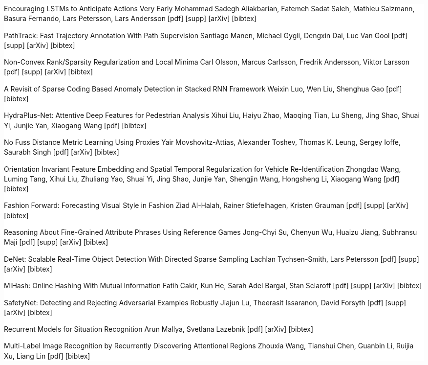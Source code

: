 Encouraging LSTMs to Anticipate Actions Very Early
Mohammad Sadegh Aliakbarian, Fatemeh Sadat Saleh, Mathieu Salzmann, Basura Fernando, Lars Petersson, Lars Andersson
[pdf] [supp] [arXiv] [bibtex]

PathTrack: Fast Trajectory Annotation With Path Supervision
Santiago Manen, Michael Gygli, Dengxin Dai, Luc Van Gool
[pdf] [supp] [arXiv] [bibtex]

Non-Convex Rank/Sparsity Regularization and Local Minima
Carl Olsson, Marcus Carlsson, Fredrik Andersson, Viktor Larsson
[pdf] [supp] [arXiv] [bibtex]

A Revisit of Sparse Coding Based Anomaly Detection in Stacked RNN Framework
Weixin Luo, Wen Liu, Shenghua Gao
[pdf] [bibtex]

HydraPlus-Net: Attentive Deep Features for Pedestrian Analysis
Xihui Liu, Haiyu Zhao, Maoqing Tian, Lu Sheng, Jing Shao, Shuai Yi, Junjie Yan, Xiaogang Wang
[pdf] [bibtex]

No Fuss Distance Metric Learning Using Proxies
Yair Movshovitz-Attias, Alexander Toshev, Thomas K. Leung, Sergey Ioffe, Saurabh Singh
[pdf] [arXiv] [bibtex]

Orientation Invariant Feature Embedding and Spatial Temporal Regularization for Vehicle Re-Identification
Zhongdao Wang, Luming Tang, Xihui Liu, Zhuliang Yao, Shuai Yi, Jing Shao, Junjie Yan, Shengjin Wang, Hongsheng Li, Xiaogang Wang
[pdf] [bibtex]

Fashion Forward: Forecasting Visual Style in Fashion
Ziad Al-Halah, Rainer Stiefelhagen, Kristen Grauman
[pdf] [supp] [arXiv] [bibtex]

Reasoning About Fine-Grained Attribute Phrases Using Reference Games
Jong-Chyi Su, Chenyun Wu, Huaizu Jiang, Subhransu Maji
[pdf] [supp] [arXiv] [bibtex]

DeNet: Scalable Real-Time Object Detection With Directed Sparse Sampling
Lachlan Tychsen-Smith, Lars Petersson
[pdf] [supp] [arXiv] [bibtex]

MIHash: Online Hashing With Mutual Information
Fatih Cakir, Kun He, Sarah Adel Bargal, Stan Sclaroff
[pdf] [supp] [arXiv] [bibtex]

SafetyNet: Detecting and Rejecting Adversarial Examples Robustly
Jiajun Lu, Theerasit Issaranon, David Forsyth
[pdf] [supp] [arXiv] [bibtex]

Recurrent Models for Situation Recognition
Arun Mallya, Svetlana Lazebnik
[pdf] [arXiv] [bibtex]

Multi-Label Image Recognition by Recurrently Discovering Attentional Regions
Zhouxia Wang, Tianshui Chen, Guanbin Li, Ruijia Xu, Liang Lin
[pdf] [bibtex]
